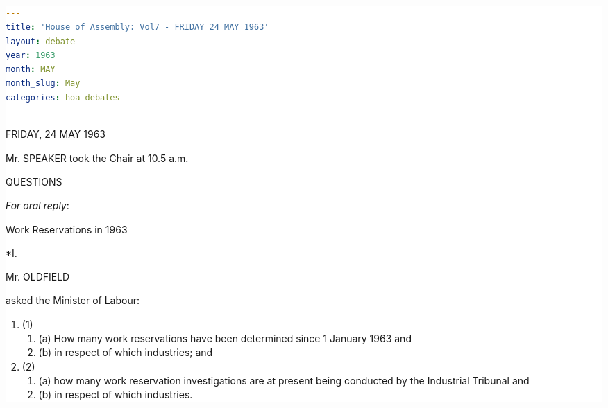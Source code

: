 ```yaml
---
title: 'House of Assembly: Vol7 - FRIDAY 24 MAY 1963'
layout: debate
year: 1963
month: MAY
month_slug: May
categories: hoa debates
---
```


<debateSection name="#opening">

<heading>FRIDAY, 24 MAY 1963</heading>

<p>Mr. SPEAKER took the Chair at <recordedTime time="1963-05-24T10:05:00">10.5 a.m.</recordedTime></p>

<debateSection name="#questions">

<heading>QUESTIONS</heading>

<p><i>For oral reply</i>:</p>

<oralStatements>

<heading>Work Reservations in 1963</heading>

<question by="#oldfield" to="#minister_of_labour">

<num>*I.</num>

<from>Mr. OLDFIELD</from>

<p>asked the Minister of Labour:</p>

<ol>

<li>(1)

<ol>

<li>(a) How many work reservations have been determined since 1 January 1963 and</li>

<li>(b) in respect of which industries; and</li>

</ol>

</li>

<li>(2)

<ol>

<li>(a) how many work reservation investigations are at present being conducted by the Industrial Tribunal and</li>

<li>(b) in respect of which industries.</li>

</ol>

</li>
